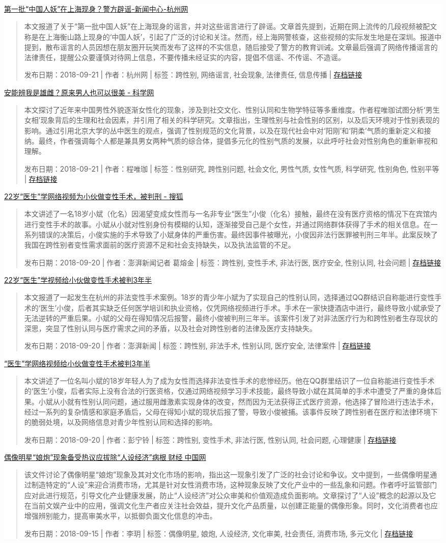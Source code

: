 [第一批“中国人妖”在上海现身？警方辟谣-新闻中心-杭州网](https://news.hangzhou.com.cn/shxw/content/2018-09/21/content_7071992.htm)
>
> 本文报道了关于“第一批中国人妖”在上海现身的谣言，并对这些谣言进行了辟谣。文章首先提到，近期在网上流传的几段视频被配文称是在上海衡山路上现身的‘中国人妖’，引起了广泛的讨论和关注。然而，经上海网警核查，这些视频的实际发生地是在深圳。报道中提到，散布谣言的人员因想在朋友圈开玩笑而发布了这样的不实信息，随后接受了警方的教育训诫。文章最后强调了网络传播谣言的法律责任，提醒公众要谨慎对待网上信息，不要传播未经证实的内容，提倡不信谣、不传谣、不造谣。
> 
> 发布日期：2018-09-21 | 作者：杭州网 | 标签：跨性别, 网络谣言, 社会现象, 法律责任, 信息传播 | [存档链接](https://news.transchinese.org/未分类/news_第一批“中国人妖”在上海现身？警方辟谣-新闻中心-杭州网)

[安能辨我是雄雌？原来男人也可以很美 - 科学网](https://paper.sciencenet.cn/htmlnews/2018/9/417942.shtm)
>
> 本文探讨了近年来中国男性外貌逐渐女性化的现象，涉及到社交文化、性别认同和生物学特征等多重维度。作者程唯珈试图分析‘男生女相’现象背后的生理和社会因素，并引用了相关的科学研究。文章指出，生理性别与社会性别的区别，以及后天环境对于性别表现的影响。通过引用北京大学的丛中医生的观点，强调了性别规范的文化背景，以及在现代社会中对‘阳刚’和‘阴柔’气质的重新定义和接纳。最终，作者强调每个人都是兼具男女两种气质的综合体，提倡多元化的性别气质的发展，以此呼吁社会对性别角色的重新审视和理解。
> 
> 发布日期：2018-09-21 | 作者：程唯珈 | 标签：性别研究, 跨性别问题, 社会文化, 男性气质, 女性气质, 科学研究, 性别角色, 性别平等 | [存档链接](https://news.transchinese.org/未分类/paper_安能辨我是雄雌？原来男人也可以很美_-_科学网)

[22岁“医生”学网络视频为小伙做变性手术，被判刑 - 搜狐](https://www.sohu.com/a/255006396_617374)
>
> 本文讲述了一名18岁小斌（化名）因渴望变成女性而与一名非专业“医生”小俊（化名）接触，最终在没有医疗资格的情况下在宾馆内进行变性手术的故事。小斌从小就对性别身份有模糊的认知，逐渐接受自己是个女性，并通过网络群体获得了手术的相关信息。在一系列错误的决策后，小俊实施的手术导致了小斌身体的严重伤害。最终因事件被曝光，小俊因非法行医罪被判刑三年半。此案反映了我国在跨性别者变性需求面前的医疗资源不足和社会支持缺失，以及执法监管的不足。
> 
> 发布日期：2018-09-20 | 作者：澎湃新闻记者 葛熔金 | 标签：跨性别, 变性手术, 非法行医, 医疗安全, 性别认同, 社会问题 | [存档链接](https://news.transchinese.org/搜狐新闻/www_22岁“医生”学网络视频为小伙做变性手术，被判刑_-_搜狐)

[22岁“医生”学视频给小伙做变性手术被判3年半](https://news.sina.cn/2018-09-20/detail-ifxeuwwr6372949.d.html)
>
> 本文报道了一起发生在杭州的非法变性手术案例。18岁的青少年小斌为了实现自己的性别认同，选择通过QQ群结识自称能进行变性手术的‘医生’小俊，后者其实缺乏任何医学培训和执业资格，仅凭网络视频进行手术。手术在一家快捷酒店中进行，最终导致小斌承受了无法逆转的严重后果。小斌的父母在得知情况后报警，最终小俊被判刑三年半。该案件引发了对非法医疗行为和跨性别者生存现状的深思，突显了性别认同与医疗需求之间的矛盾，以及社会对跨性别者的法律及医疗支持缺失。
> 
> 发布日期：2018-09-20 | 作者：澎湃新闻 | 标签：跨性别, 非法手术, 性别认同, 医疗安全, 法律案件 | [存档链接](https://news.transchinese.org/新浪新闻/news_22岁“医生”学视频给小伙做变性手术被判3年半)

[“医生”学网络视频给小伙做变性手术被判3年半](http://news.haiwainet.cn/n/2018/0920/c3541083-31401103.html)
>
> 本文讲述了一位名叫小斌的18岁年轻人为了成为女性而选择非法变性手术的悲惨经历。他在QQ群里结识了一位自称能进行变性手术的‘医生’小俊，后者实际上没有合法的行医资格，仅通过网络视频学习手术技能，最终导致小斌在其简单的手术中遭受了严重的身体后果。小斌从小就有性别认同问题，通过服用雌激素实现身体的改变，然而因为无法获得正式医疗资源，他选择了冒险进行违法手术，经过一系列的复杂情感和家庭矛盾后，父母在得知小斌的现状后报了警，导致小俊被捕。该事件反映了跨性别者在医疗和法律环境下的脆弱处境，以及网络信息对青少年性别认同和选择的影响。
> 
> 发布日期：2018-09-20 | 作者：彭宁铃 | 标签：跨性别, 变性手术, 非法行医, 性别认同, 社会问题, 心理健康 | [存档链接](https://news.transchinese.org/未分类/news_“医生”学网络视频给小伙做变性手术被判3年半)

[偶像明星“娘炮”现象备受热议应拔除“人设经济”病根 财经 中国网](http://finance.china.com.cn/news/20180915/4761033.shtml)
>
> 该文件讨论了偶像明星“娘炮”现象及其对文化市场的影响，指出这一现象引发了广泛的社会讨论和争议。文中提到，一些偶像明星通过制造特定的“人设”来迎合消费市场，尤其是针对女性消费市场，这种现象反映了文化产业中的一些乱象和问题。作者呼吁监管部门应对此进行规范，引导文化产业健康发展，防止“人设经济”对公众审美和价值观造成负面影响。文章探讨了“人设”概念的起源以及它在当前文娱产业中的应用，强调文化生产者应关注社会效益，提升文化产品质量，以创建正能量的偶像形象。同时，文化消费者也应增强辨别能力，提高审美水平，以抵御负面文化信息的冲击。
> 
> 发布日期：2018-09-15 | 作者：李玥 | 标签：偶像明星, 娘炮, 人设经济, 文化审美, 社会责任, 消费市场, 多元文化 | [存档链接](https://news.transchinese.org/未分类/finance_偶像明星“娘炮”现象备受热议应拔除“人设经济”病根_财经_中国网)
